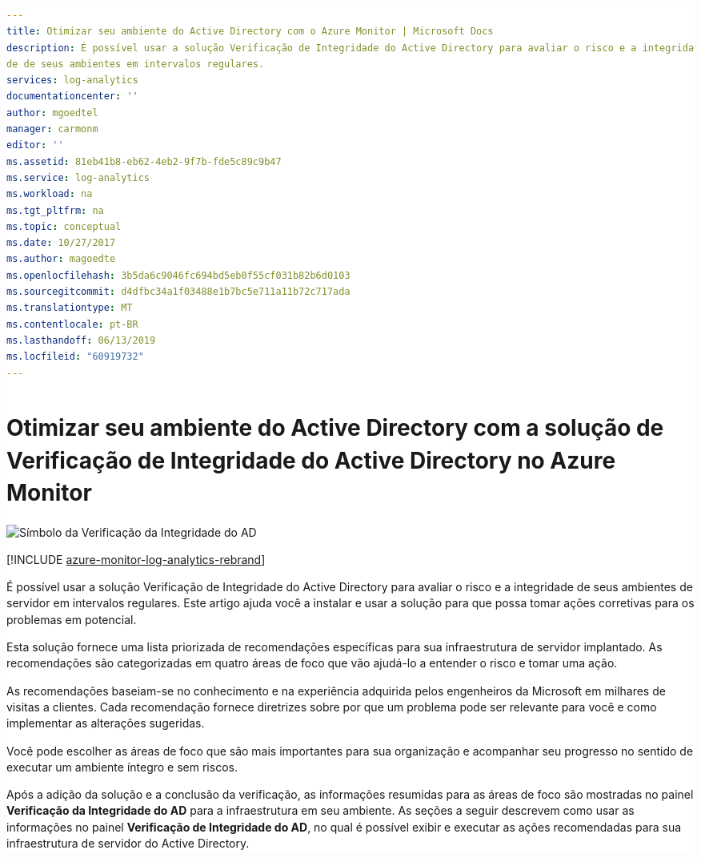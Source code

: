 ```yaml
---
title: Otimizar seu ambiente do Active Directory com o Azure Monitor | Microsoft Docs
description: É possível usar a solução Verificação de Integridade do Active Directory para avaliar o risco e a integridade de seus ambientes em intervalos regulares.
services: log-analytics
documentationcenter: ''
author: mgoedtel
manager: carmonm
editor: ''
ms.assetid: 81eb41b8-eb62-4eb2-9f7b-fde5c89c9b47
ms.service: log-analytics
ms.workload: na
ms.tgt_pltfrm: na
ms.topic: conceptual
ms.date: 10/27/2017
ms.author: magoedte
ms.openlocfilehash: 3b5da6c9046fc694bd5eb0f55cf031b82b6d0103
ms.sourcegitcommit: d4dfbc34a1f03488e1b7bc5e711a11b72c717ada
ms.translationtype: MT
ms.contentlocale: pt-BR
ms.lasthandoff: 06/13/2019
ms.locfileid: "60919732"
---
```

# <a name="optimize-your-active-directory-environment-with-the-active-directory-health-check-solution-in-azure-monitor"></a>Otimizar seu ambiente do Active Directory com a solução de Verificação de Integridade do Active Directory no Azure Monitor

![Símbolo da Verificação da Integridade do AD](./media/ad-assessment/ad-assessment-symbol.png)

[!INCLUDE [azure-monitor-log-analytics-rebrand](../../../includes/azure-monitor-log-analytics-rebrand.md)]

É possível usar a solução Verificação de Integridade do Active Directory para avaliar o risco e a integridade de seus ambientes de servidor em intervalos regulares. Este artigo ajuda você a instalar e usar a solução para que possa tomar ações corretivas para os problemas em potencial.

Esta solução fornece uma lista priorizada de recomendações específicas para sua infraestrutura de servidor implantado. As recomendações são categorizadas em quatro áreas de foco que vão ajudá-lo a entender o risco e tomar uma ação.

As recomendações baseiam-se no conhecimento e na experiência adquirida pelos engenheiros da Microsoft em milhares de visitas a clientes. Cada recomendação fornece diretrizes sobre por que um problema pode ser relevante para você e como implementar as alterações sugeridas.

Você pode escolher as áreas de foco que são mais importantes para sua organização e acompanhar seu progresso no sentido de executar um ambiente íntegro e sem riscos.

Após a adição da solução e a conclusão da verificação, as informações resumidas para as áreas de foco são mostradas no painel **Verificação da Integridade do AD** para a infraestrutura em seu ambiente. As seções a seguir descrevem como usar as informações no painel **Verificação de Integridade do AD**, no qual é possível exibir e executar as ações recomendadas para sua infraestrutura de servidor do Active Directory.  
